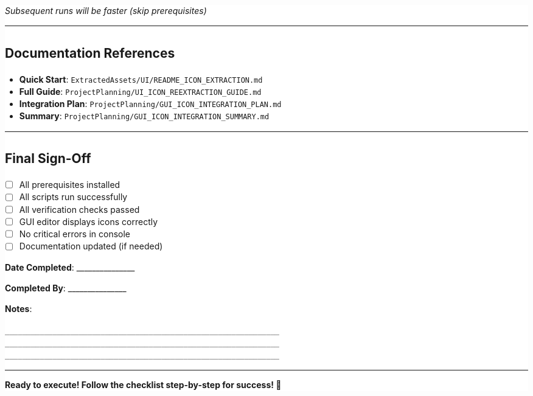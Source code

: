 *Subsequent runs will be faster (skip prerequisites)*

---

## Documentation References

- **Quick Start**: `ExtractedAssets/UI/README_ICON_EXTRACTION.md`
- **Full Guide**: `ProjectPlanning/UI_ICON_REEXTRACTION_GUIDE.md`
- **Integration Plan**: `ProjectPlanning/GUI_ICON_INTEGRATION_PLAN.md`
- **Summary**: `ProjectPlanning/GUI_ICON_INTEGRATION_SUMMARY.md`

---

## Final Sign-Off

- [ ] All prerequisites installed
- [ ] All scripts run successfully
- [ ] All verification checks passed
- [ ] GUI editor displays icons correctly
- [ ] No critical errors in console
- [ ] Documentation updated (if needed)

**Date Completed**: _______________

**Completed By**: _______________

**Notes**: 
```
_______________________________________________________________
_______________________________________________________________
_______________________________________________________________
```

---

**Ready to execute! Follow the checklist step-by-step for success! 🚀**